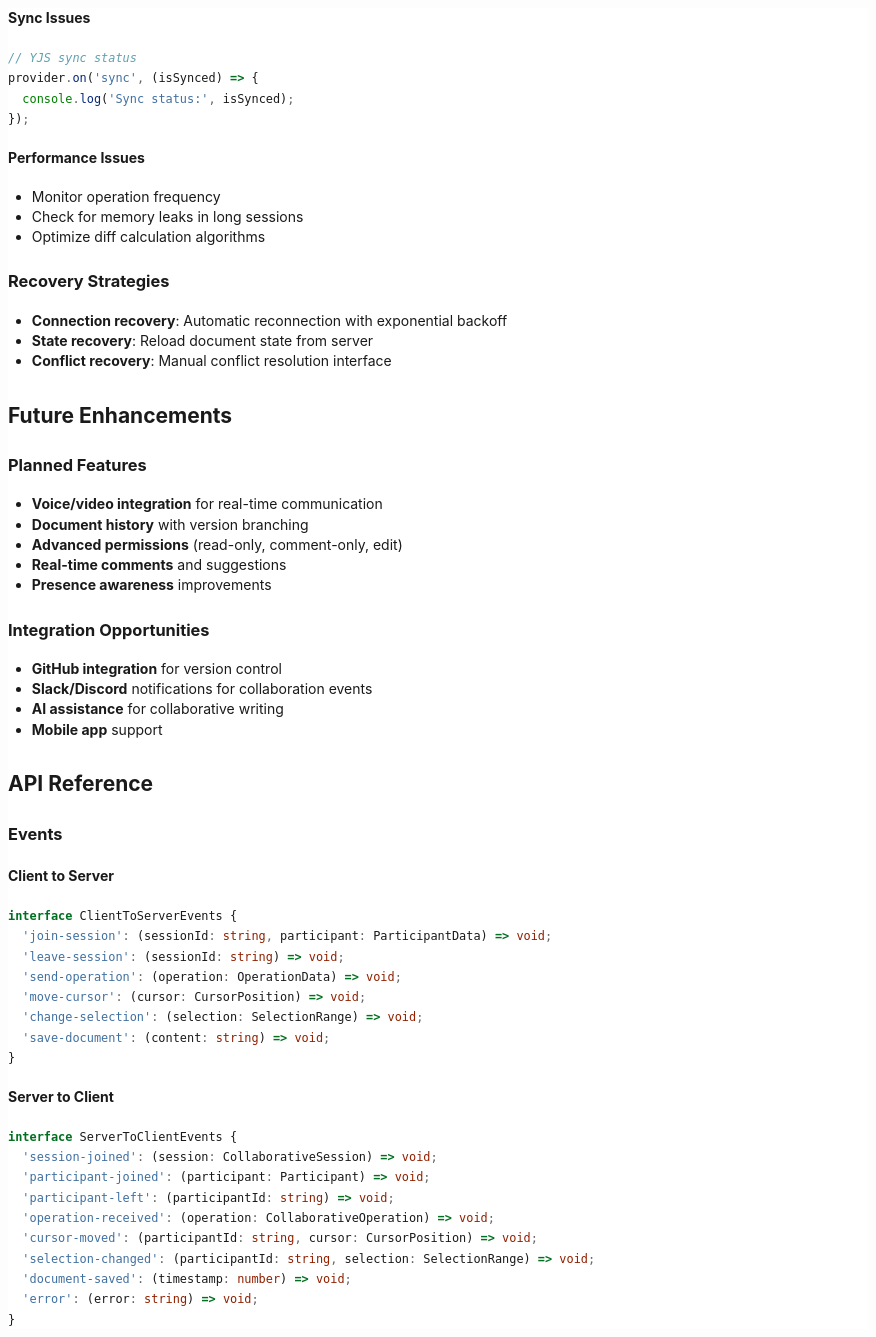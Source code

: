 #### Sync Issues
```typescript
// YJS sync status
provider.on('sync', (isSynced) => {
  console.log('Sync status:', isSynced);
});
```

#### Performance Issues
- Monitor operation frequency
- Check for memory leaks in long sessions
- Optimize diff calculation algorithms

### Recovery Strategies
- **Connection recovery**: Automatic reconnection with exponential backoff
- **State recovery**: Reload document state from server
- **Conflict recovery**: Manual conflict resolution interface

## Future Enhancements

### Planned Features
- **Voice/video integration** for real-time communication
- **Document history** with version branching
- **Advanced permissions** (read-only, comment-only, edit)
- **Real-time comments** and suggestions
- **Presence awareness** improvements

### Integration Opportunities
- **GitHub integration** for version control
- **Slack/Discord** notifications for collaboration events
- **AI assistance** for collaborative writing
- **Mobile app** support

## API Reference

### Events

#### Client to Server
```typescript
interface ClientToServerEvents {
  'join-session': (sessionId: string, participant: ParticipantData) => void;
  'leave-session': (sessionId: string) => void;
  'send-operation': (operation: OperationData) => void;
  'move-cursor': (cursor: CursorPosition) => void;
  'change-selection': (selection: SelectionRange) => void;
  'save-document': (content: string) => void;
}
```

#### Server to Client
```typescript
interface ServerToClientEvents {
  'session-joined': (session: CollaborativeSession) => void;
  'participant-joined': (participant: Participant) => void;
  'participant-left': (participantId: string) => void;
  'operation-received': (operation: CollaborativeOperation) => void;
  'cursor-moved': (participantId: string, cursor: CursorPosition) => void;
  'selection-changed': (participantId: string, selection: SelectionRange) => void;
  'document-saved': (timestamp: number) => void;
  'error': (error: string) => void;
}
```
